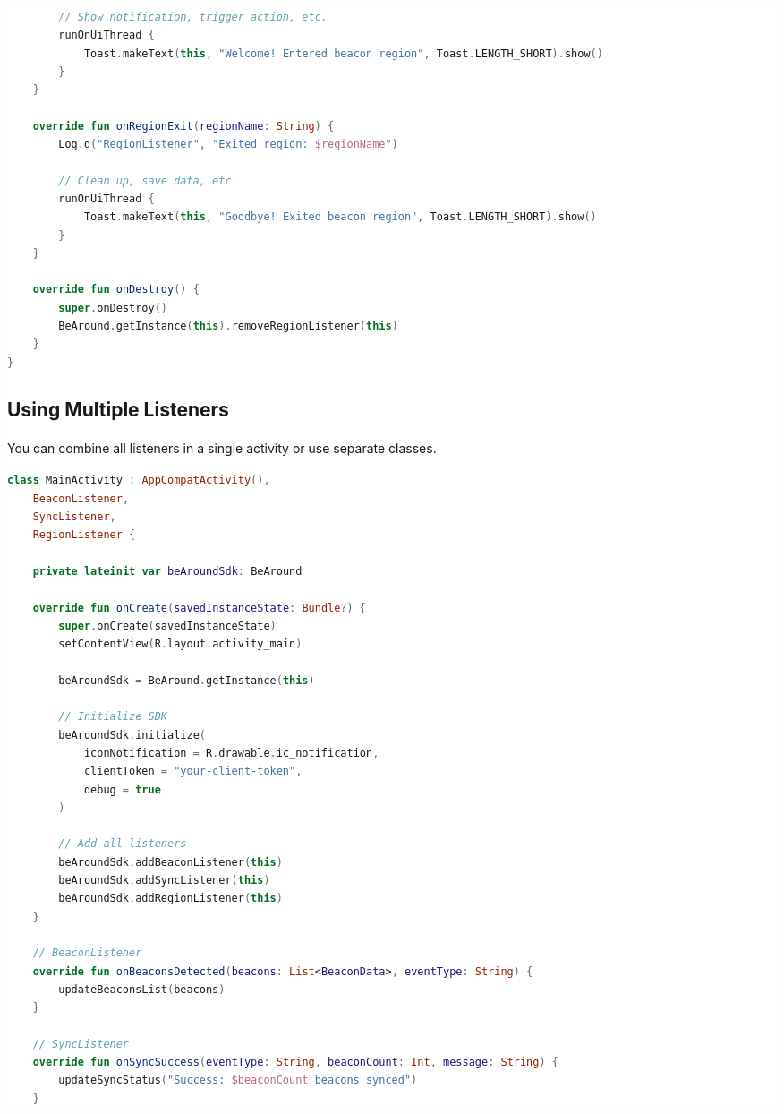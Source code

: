 ```kotlin
        // Show notification, trigger action, etc.
        runOnUiThread {
            Toast.makeText(this, "Welcome! Entered beacon region", Toast.LENGTH_SHORT).show()
        }
    }

    override fun onRegionExit(regionName: String) {
        Log.d("RegionListener", "Exited region: $regionName")

        // Clean up, save data, etc.
        runOnUiThread {
            Toast.makeText(this, "Goodbye! Exited beacon region", Toast.LENGTH_SHORT).show()
        }
    }

    override fun onDestroy() {
        super.onDestroy()
        BeAround.getInstance(this).removeRegionListener(this)
    }
}
```

## Using Multiple Listeners

You can combine all listeners in a single activity or use separate classes.

```kotlin
class MainActivity : AppCompatActivity(),
    BeaconListener,
    SyncListener,
    RegionListener {

    private lateinit var beAroundSdk: BeAround

    override fun onCreate(savedInstanceState: Bundle?) {
        super.onCreate(savedInstanceState)
        setContentView(R.layout.activity_main)

        beAroundSdk = BeAround.getInstance(this)

        // Initialize SDK
        beAroundSdk.initialize(
            iconNotification = R.drawable.ic_notification,
            clientToken = "your-client-token",
            debug = true
        )

        // Add all listeners
        beAroundSdk.addBeaconListener(this)
        beAroundSdk.addSyncListener(this)
        beAroundSdk.addRegionListener(this)
    }

    // BeaconListener
    override fun onBeaconsDetected(beacons: List<BeaconData>, eventType: String) {
        updateBeaconsList(beacons)
    }

    // SyncListener
    override fun onSyncSuccess(eventType: String, beaconCount: Int, message: String) {
        updateSyncStatus("Success: $beaconCount beacons synced")
    }

```